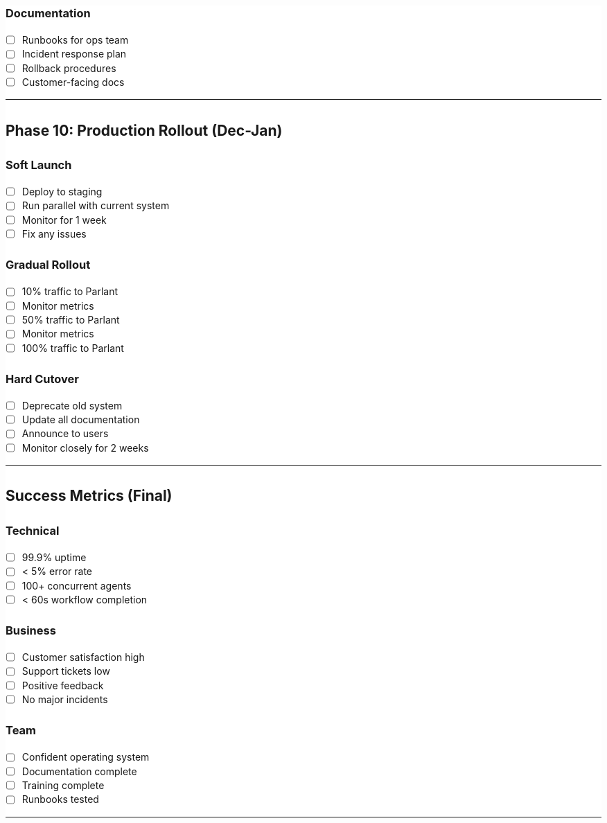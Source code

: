### Documentation
- [ ] Runbooks for ops team
- [ ] Incident response plan
- [ ] Rollback procedures
- [ ] Customer-facing docs

---

## Phase 10: Production Rollout (Dec-Jan)

### Soft Launch
- [ ] Deploy to staging
- [ ] Run parallel with current system
- [ ] Monitor for 1 week
- [ ] Fix any issues

### Gradual Rollout
- [ ] 10% traffic to Parlant
- [ ] Monitor metrics
- [ ] 50% traffic to Parlant
- [ ] Monitor metrics
- [ ] 100% traffic to Parlant

### Hard Cutover
- [ ] Deprecate old system
- [ ] Update all documentation
- [ ] Announce to users
- [ ] Monitor closely for 2 weeks

---

## Success Metrics (Final)

### Technical
- [ ] 99.9% uptime
- [ ] < 5% error rate
- [ ] 100+ concurrent agents
- [ ] < 60s workflow completion

### Business
- [ ] Customer satisfaction high
- [ ] Support tickets low
- [ ] Positive feedback
- [ ] No major incidents

### Team
- [ ] Confident operating system
- [ ] Documentation complete
- [ ] Training complete
- [ ] Runbooks tested

---